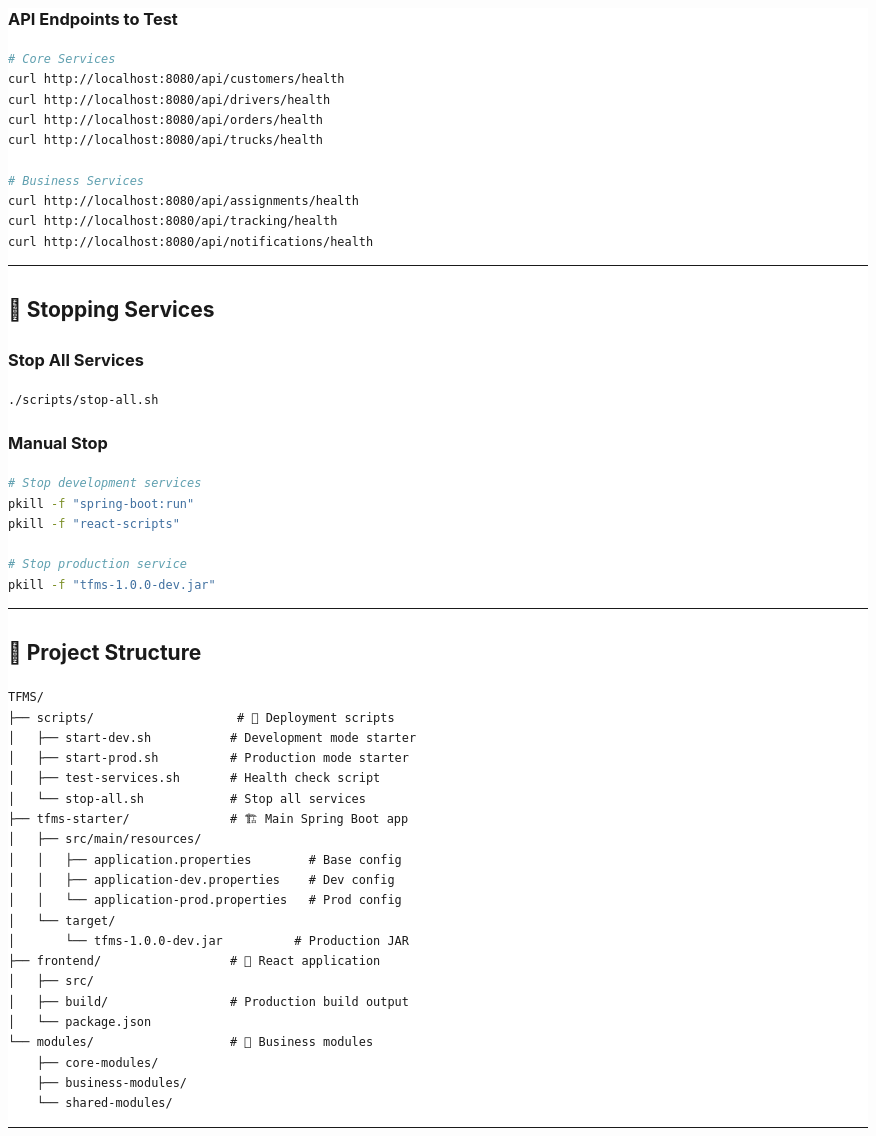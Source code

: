 ### API Endpoints to Test
```bash
# Core Services
curl http://localhost:8080/api/customers/health
curl http://localhost:8080/api/drivers/health  
curl http://localhost:8080/api/orders/health
curl http://localhost:8080/api/trucks/health

# Business Services
curl http://localhost:8080/api/assignments/health
curl http://localhost:8080/api/tracking/health
curl http://localhost:8080/api/notifications/health
```

---

## 🛑 Stopping Services

### Stop All Services
```bash
./scripts/stop-all.sh
```

### Manual Stop
```bash
# Stop development services
pkill -f "spring-boot:run"
pkill -f "react-scripts"

# Stop production service
pkill -f "tfms-1.0.0-dev.jar"
```

---

## 📁 Project Structure

```
TFMS/
├── scripts/                    # 🚀 Deployment scripts
│   ├── start-dev.sh           # Development mode starter
│   ├── start-prod.sh          # Production mode starter  
│   ├── test-services.sh       # Health check script
│   └── stop-all.sh            # Stop all services
├── tfms-starter/              # 🏗️ Main Spring Boot app
│   ├── src/main/resources/
│   │   ├── application.properties        # Base config
│   │   ├── application-dev.properties    # Dev config
│   │   └── application-prod.properties   # Prod config
│   └── target/
│       └── tfms-1.0.0-dev.jar          # Production JAR
├── frontend/                  # 📱 React application
│   ├── src/
│   ├── build/                 # Production build output
│   └── package.json
└── modules/                   # 🧩 Business modules
    ├── core-modules/
    ├── business-modules/
    └── shared-modules/
```

---